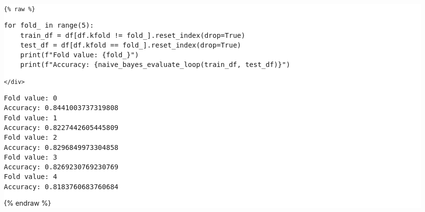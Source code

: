     {% raw %}
    
<div class="cell border-box-sizing code_cell rendered">
<div class="input">

<div class="inner_cell">
    <div class="input_area">
<div class=" highlight hl-ipython3"><pre><span></span><span class="k">for</span> <span class="n">fold_</span> <span class="ow">in</span> <span class="nb">range</span><span class="p">(</span><span class="mi">5</span><span class="p">):</span>
    <span class="n">train_df</span> <span class="o">=</span> <span class="n">df</span><span class="p">[</span><span class="n">df</span><span class="o">.</span><span class="n">kfold</span> <span class="o">!=</span> <span class="n">fold_</span><span class="p">]</span><span class="o">.</span><span class="n">reset_index</span><span class="p">(</span><span class="n">drop</span><span class="o">=</span><span class="kc">True</span><span class="p">)</span>
    <span class="n">test_df</span> <span class="o">=</span> <span class="n">df</span><span class="p">[</span><span class="n">df</span><span class="o">.</span><span class="n">kfold</span> <span class="o">==</span> <span class="n">fold_</span><span class="p">]</span><span class="o">.</span><span class="n">reset_index</span><span class="p">(</span><span class="n">drop</span><span class="o">=</span><span class="kc">True</span><span class="p">)</span>
    <span class="nb">print</span><span class="p">(</span><span class="sa">f</span><span class="s2">&quot;Fold value: </span><span class="si">{</span><span class="n">fold_</span><span class="si">}</span><span class="s2">&quot;</span><span class="p">)</span>
    <span class="nb">print</span><span class="p">(</span><span class="sa">f</span><span class="s2">&quot;Accuracy: </span><span class="si">{</span><span class="n">naive_bayes_evaluate_loop</span><span class="p">(</span><span class="n">train_df</span><span class="p">,</span> <span class="n">test_df</span><span class="p">)</span><span class="si">}</span><span class="s2">&quot;</span><span class="p">)</span>
</pre></div>

    </div>
</div>
</div>

<div class="output_wrapper">
<div class="output">

<div class="output_area">

<div class="output_subarea output_stream output_stdout output_text">
<pre>Fold value: 0
Accuracy: 0.8441003737319808
Fold value: 1
Accuracy: 0.8227442605445809
Fold value: 2
Accuracy: 0.8296849973304858
Fold value: 3
Accuracy: 0.8269230769230769
Fold value: 4
Accuracy: 0.8183760683760684
</pre>
</div>
</div>

</div>
</div>

</div>
    {% endraw %}
